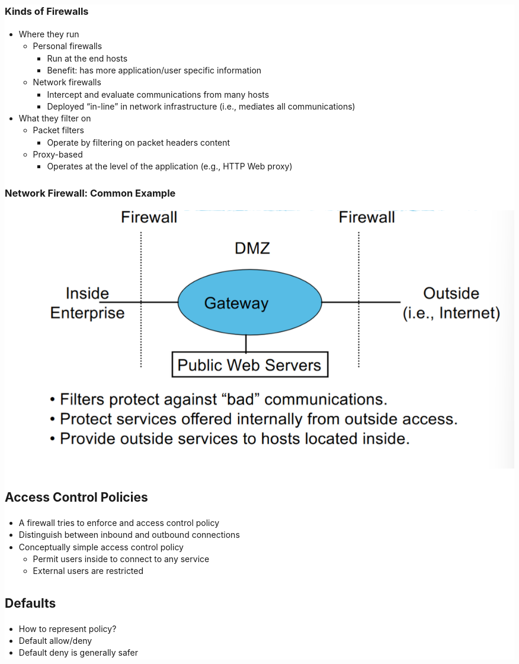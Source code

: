 ### Kinds of Firewalls
- Where they run
    - Personal firewalls
        - Run at the end hosts
        - Benefit: has more application/user specific information
    - Network firewalls
        - Intercept and evaluate communications from many hosts
        - Deployed “in-line” in network infrastructure (i.e., mediates all communications)
- What they filter on
    - Packet filters
        - Operate by filtering on packet headers content
    - Proxy-based
        - Operates at the level of the application (e.g., HTTP Web proxy)

### Network Firewall: Common Example
![Alt text](image-38.png)

## Access Control Policies
- A firewall tries to enforce and access control policy
- Distinguish between inbound and outbound connections
- Conceptually simple access control policy
    - Permit users inside to connect to any service
    - External users are restricted

## Defaults
- How to represent policy?
- Default allow/deny
- Default deny is generally safer
